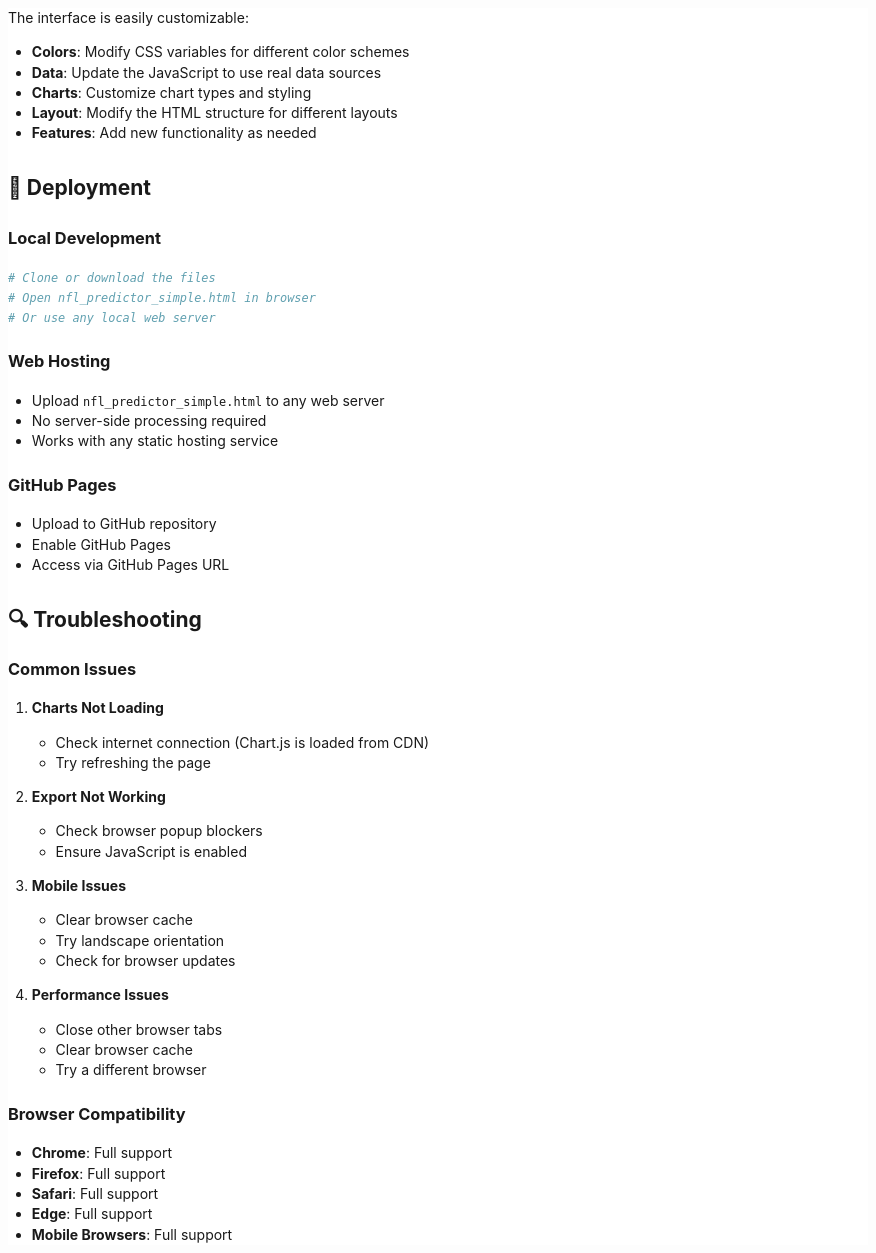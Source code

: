 The interface is easily customizable:
- **Colors**: Modify CSS variables for different color schemes
- **Data**: Update the JavaScript to use real data sources
- **Charts**: Customize chart types and styling
- **Layout**: Modify the HTML structure for different layouts
- **Features**: Add new functionality as needed

## 🚀 Deployment

### Local Development
```bash
# Clone or download the files
# Open nfl_predictor_simple.html in browser
# Or use any local web server
```

### Web Hosting
- Upload `nfl_predictor_simple.html` to any web server
- No server-side processing required
- Works with any static hosting service

### GitHub Pages
- Upload to GitHub repository
- Enable GitHub Pages
- Access via GitHub Pages URL

## 🔍 Troubleshooting

### Common Issues

1. **Charts Not Loading**
   - Check internet connection (Chart.js is loaded from CDN)
   - Try refreshing the page

2. **Export Not Working**
   - Check browser popup blockers
   - Ensure JavaScript is enabled

3. **Mobile Issues**
   - Clear browser cache
   - Try landscape orientation
   - Check for browser updates

4. **Performance Issues**
   - Close other browser tabs
   - Clear browser cache
   - Try a different browser

### Browser Compatibility
- **Chrome**: Full support
- **Firefox**: Full support
- **Safari**: Full support
- **Edge**: Full support
- **Mobile Browsers**: Full support
